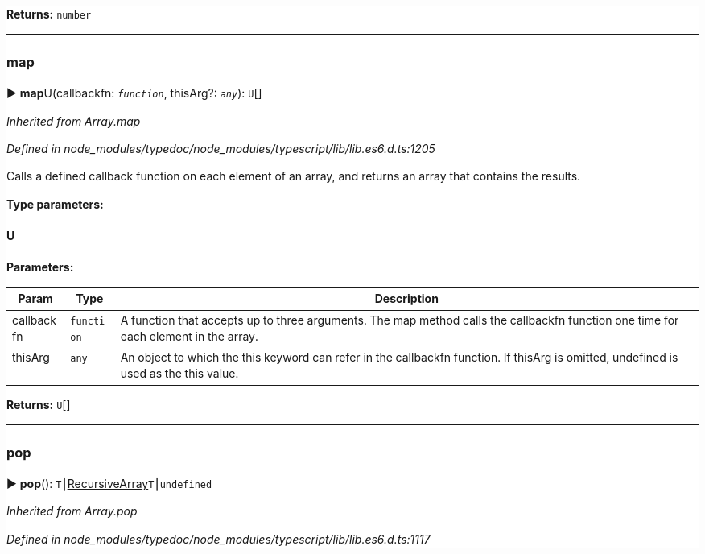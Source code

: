 



**Returns:** `number`





___

<a id="map"></a>

###  map

► **map**U(callbackfn: *`function`*, thisArg?: *`any`*): `U`[]



*Inherited from Array.map*

*Defined in node_modules/typedoc/node_modules/typescript/lib/lib.es6.d.ts:1205*



Calls a defined callback function on each element of an array, and returns an array that contains the results.


**Type parameters:**

#### U 
**Parameters:**

| Param | Type | Description |
| ------ | ------ | ------ |
| callbackfn | `function`   |  A function that accepts up to three arguments. The map method calls the callbackfn function one time for each element in the array. |
| thisArg | `any`   |  An object to which the this keyword can refer in the callbackfn function. If thisArg is omitted, undefined is used as the this value. |





**Returns:** `U`[]





___

<a id="pop"></a>

###  pop

► **pop**(): `T`⎮[RecursiveArray](_node_modules__types_lodash_index_d_._.recursivearray.md)`T`⎮`undefined`



*Inherited from Array.pop*

*Defined in node_modules/typedoc/node_modules/typescript/lib/lib.es6.d.ts:1117*

